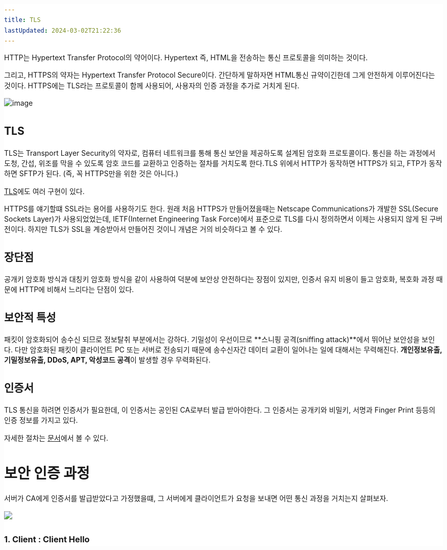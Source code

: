 ```yaml
---
title: TLS
lastUpdated: 2024-03-02T21:22:36
---
```


HTTP는 Hypertext Transfer Protocol의 약어이다. Hypertext 즉, HTML을 전송하는 통신 프로토콜을 의미하는 것이다.

그리고, HTTPS의 약자는 Hypertext Transfer Protocol Secure이다. 간단하게 말하자면 HTML통신 규약이긴한데 그게 안전하게 이루어진다는 것이다. HTTPS에는 TLS라는 프로토콜이 함께 사용되어, 사용자의 인증 과정을 추가로 거치게 된다.

![image](https://user-images.githubusercontent.com/81006587/216963905-420674e8-3330-4adb-b93e-4f0425edd095.png)

## TLS

TLS는 Transport Layer Security의 약자로, 컴퓨터 네트워크를 통해 통신 보안을 제공하도록 설계된 암호화 프로토콜이다. 통신을 하는 과정에서 도청, 간섭, 위조를 막을 수 있도록 암호 코드를 교환하고 인증하는 절차를 거치도록 한다.TLS 위에서 HTTP가 동작하면 HTTPS가 되고, FTP가 동작하면 SFTP가 된다. (즉, 꼭 HTTPS만을 위한 것은 아니다.)

[TLS](https://en.wikipedia.org/wiki/Comparison_of_TLS_implementations)에도 여러 구현이 있다.

HTTPS를 얘기할떄 SSL라는 용어를 사용하기도 한다. 원래 처음 HTTPS가 만들어졌을때는 Netscape Communications가 개발한 SSL(Secure Sockets Layer)가 사용되었었는데, IETF(Internet Engineering Task Force)에서 표준으로 TLS를 다시 정의하면서 이제는 사용되지 않게 된 구버전이다. 하지만 TLS가 SSL을 계승받아서 만들어진 것이니 개념은 거의 비슷하다고 볼 수 있다.

## 장단점

공개키 암호화 방식과 대칭키 암호화 방식을 같이 사용하여 덕분에 보안상 안전하다는 장점이 있지만, 인증서 유지 비용이 들고 암호화, 복호화 과정 때문에 HTTP에 비해서 느리다는 단점이 있다.

## 보안적 특성

패킷이 암호화되어 송수신 되므로 정보탈취 부분에서는 강하다. 기밀성이 우선이므로 **스니핑 공격(sniffing attack)**에서 뛰어난 보안성을 보인다. 다만 암호화된 패킷이 클라이언트 PC 또는 서버로 전송되기 때문에 송수신자간 데이터 교환이 일어나는 일에 대해서는 무력해진다. **개인정보유출, 기밀정보유출, DDoS, APT, 악성코드 공격**이 발생할 경우 무력화된다.

## 인증서

TLS 통신을 하려면 인증서가 필요한데, 이 인증서는 공인된 CA로부터 발급 받아야한다. 그 인증서는 공개키와 비밀키, 서명과 Finger Print 등등의 인증 정보를 가지고 있다.

자세한 절차는 [문서](TLS 인증서 발급 절차를 이해해보자.md)에서 볼 수 있다.

# 보안 인증 과정

서버가 CA에게 인증서를 발급받았다고 가정했을떄, 그 서버에게 클라이언트가 요청을 보내면 어떤 통신 과정을 거치는지 살펴보자.

<img src="https://user-images.githubusercontent.com/81006587/216968207-6977af3d-53d0-4bd3-a4a1-0c6092a23c7c.png" height=500px>

### 1. Client : Client Hello
